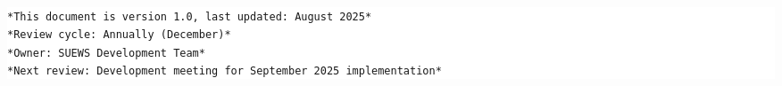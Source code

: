 ```
*This document is version 1.0, last updated: August 2025*
*Review cycle: Annually (December)*
*Owner: SUEWS Development Team*
*Next review: Development meeting for September 2025 implementation*